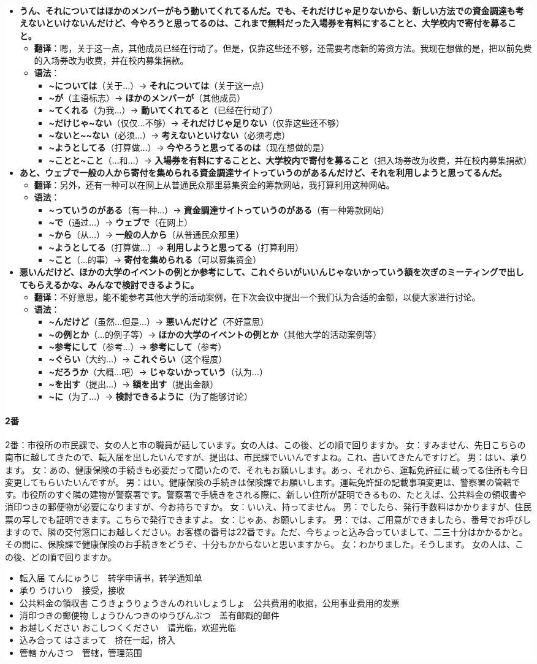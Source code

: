  - **うん、それについてはほかのメンバーがもう動いてくれてるんだ。でも、それだけじゃ足りないから、新しい方法での資金調達も考えないといけないんだけど、今やろうと思ってるのは、これまで無料だった入場券を有料にすることと、大学校内で寄付を募ること。**
   - **翻译**：嗯，关于这一点，其他成员已经在行动了。但是，仅靠这些还不够，还需要考虑新的筹资方法。我现在想做的是，把以前免费的入场券改为收费，并在校内募集捐款。
   - **语法**：
     - **~については**（关于…）→ **それについては**（关于这一点）
     - **~が**（主语标志）→ **ほかのメンバーが**（其他成员）
     - **~てくれる**（为我…）→ **動いてくれてると**（已经在行动了）
     - **~だけじゃ~ない**（仅仅…不够）→ **それだけじゃ足りない**（仅靠这些还不够）
     - **~ないと~~ない**（必须…）→ **考えないといけない**（必须考虑）
     - **~ようとしてる**（打算做…）→ **今やろうと思ってるのは**（现在想做的是）
     - **~ことと~こと**（…和…）→ **入場券を有料にすることと、大学校内で寄付を募ること**（把入场券改为收费，并在校内募集捐款）
 - **あと、ウェブで一般の人から寄付を集められる資金調達サイトっていうのがあるんだけど、それを利用しようと思ってるんだ。**
   - **翻译**：另外，还有一种可以在网上从普通民众那里募集资金的筹款网站，我打算利用这种网站。
   - **语法**：
     - **~っていうのがある**（有一种…）→ **資金調達サイトっていうのがある**（有一种筹款网站）
     - **~で**（通过…）→ **ウェブで**（在网上）
     - **~から**（从…）→ **一般の人から**（从普通民众那里）
     - **~ようとしてる**（打算做…）→ **利用しようと思ってる**（打算利用）
     - **~こと**（…的事）→ **寄付を集められる**（可以募集资金）
 - **悪いんだけど、ほかの大学のイベントの例とか参考にして、これぐらいがいいんじゃないかっていう額を次ぎのミーティングで出してもらえるかな、みんなで検討できるように。**
   - **翻译**：不好意思，能不能参考其他大学的活动案例，在下次会议中提出一个我们认为合适的金额，以便大家进行讨论。
   - **语法**：
     - **~んだけど**（虽然…但是…）→ **悪いんだけど**（不好意思）
     - **~の例とか**（…的例子等）→ **ほかの大学のイベントの例とか**（其他大学的活动案例等）
     - **~参考にして**（参考…）→ **参考にして**（参考）
     - **~ぐらい**（大约…）→ **これぐらい**（这个程度）
     - **~だろうか**（大概…吧）→ **じゃないかっていう**（认为…）
     - **~を出す**（提出…）→ **額を出す**（提出金额）
     - **~に**（为了…）→ **検討できるように**（为了能够讨论）


#### 2番

2番：市役所の市民課で、女の人と市の職員が話しています。女の人は、この後、どの順で回りますか。
女：すみません、先日こちらの南市に越してきたので、転入届を出したいんですが、提出は、市民課でいいんですよね。これ、書いてきたんですけど。
男：はい、承ります。
女：あの、健康保険の手続きも必要だって聞いたので、それもお願いします。あっ、それから、運転免許証に載ってる住所も今日変更してもらいたいんですが。
男：はい。健康保険の手続きは保険課でお願いします。運転免許証の記載事項変更は、警察署の管轄です。市役所のすぐ隣の建物が警察署です。警察署で手続きをされる際に、新しい住所が証明できるもの、たとえば、公共料金の領収書や消印つきの郵便物が必要になりますが、今お持ちですか。
女：いいえ、持ってません。
男：でしたら、発行手数料はかかりますが、住民票の写しでも証明できます。こちらで発行できますよ。
女：じゃあ、お願いします。
男：では、ご用意ができましたら、番号でお呼びしますので、隣の交付窓口にお越しください。お客様の番号は22番です。ただ、今ちょっと込み合っていまして、二三十分はかかるかと。その間に、保険課で健康保険のお手続きをどうぞ、十分もかからないと思いますから。
女：わかりました。そうします。 女の人は、この後、どの順で回りますか。

- 転入届 てんにゅうじ　转学申请书，转学通知单
- 承り うけいり　接受，接收
- 公共料金の領収書 こうきょうりょうきんのれいしょうしょ　公共费用的收据，公用事业费用的发票
- 消印つきの郵便物 しょうひんつきのゆうびんぶつ　盖有邮戳的邮件
- お越しください おこしつくください　请光临，欢迎光临
- 込み合って はさまって　挤在一起，挤入
- 管轄 かんさつ　管辖，管理范围
